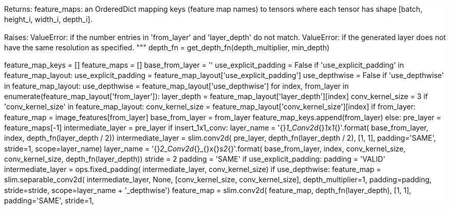   Returns:
    feature_maps: an OrderedDict mapping keys (feature map names) to
      tensors where each tensor has shape [batch, height_i, width_i, depth_i].

  Raises:
    ValueError: if the number entries in 'from_layer' and
      'layer_depth' do not match.
    ValueError: if the generated layer does not have the same resolution
      as specified.
  """
  depth_fn = get_depth_fn(depth_multiplier, min_depth)

  feature_map_keys = []
  feature_maps = []
  base_from_layer = ''
  use_explicit_padding = False
  if 'use_explicit_padding' in feature_map_layout:
    use_explicit_padding = feature_map_layout['use_explicit_padding']
  use_depthwise = False
  if 'use_depthwise' in feature_map_layout:
    use_depthwise = feature_map_layout['use_depthwise']
  for index, from_layer in enumerate(feature_map_layout['from_layer']):
    layer_depth = feature_map_layout['layer_depth'][index]
    conv_kernel_size = 3
    if 'conv_kernel_size' in feature_map_layout:
      conv_kernel_size = feature_map_layout['conv_kernel_size'][index]
    if from_layer:
      feature_map = image_features[from_layer]
      base_from_layer = from_layer
      feature_map_keys.append(from_layer)
    else:
      pre_layer = feature_maps[-1]
      intermediate_layer = pre_layer
      if insert_1x1_conv:
        layer_name = '{}_1_Conv2d_{}_1x1_{}'.format(
            base_from_layer, index, depth_fn(layer_depth / 2))
        intermediate_layer = slim.conv2d(
            pre_layer,
            depth_fn(layer_depth / 2), [1, 1],
            padding='SAME',
            stride=1,
            scope=layer_name)
      layer_name = '{}_2_Conv2d_{}_{}x{}_s2_{}'.format(
          base_from_layer, index, conv_kernel_size, conv_kernel_size,
          depth_fn(layer_depth))
      stride = 2
      padding = 'SAME'
      if use_explicit_padding:
        padding = 'VALID'
        intermediate_layer = ops.fixed_padding(
            intermediate_layer, conv_kernel_size)
      if use_depthwise:
        feature_map = slim.separable_conv2d(
            intermediate_layer,
            None, [conv_kernel_size, conv_kernel_size],
            depth_multiplier=1,
            padding=padding,
            stride=stride,
            scope=layer_name + '_depthwise')
        feature_map = slim.conv2d(
            feature_map,
            depth_fn(layer_depth), [1, 1],
            padding='SAME',
            stride=1,